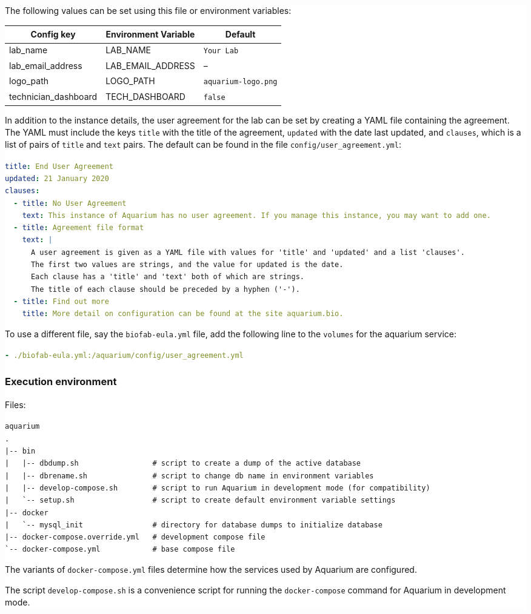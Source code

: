 The following values can be set using this file or environment variables:

| Config key           | Environment Variable | Default             |
| -------------------- | -------------------- | ------------------- |
| lab_name             | LAB_NAME             | `Your Lab`          |
| lab_email_address    | LAB_EMAIL_ADDRESS    | –                   |
| logo_path            | LOGO_PATH            | `aquarium-logo.png` |
| technician_dashboard | TECH_DASHBOARD       | `false`             |

In addition to the instance details, the user agreement for the lab can be set by creating a YAML file containing the agreement.
The YAML must include the keys `title` with the title of the agreement, `updated` with the date last updated, and `clauses`, which is a list of pairs of `title` and `text` pairs.
The default can be found in the file `config/user_agreement.yml`:

```yaml
title: End User Agreement
updated: 21 January 2020
clauses:
  - title: No User Agreement
    text: This instance of Aquarium has no user agreement. If you manage this instance, you may want to add one.
  - title: Agreement file format
    text: |
      A user agreement is given as a YAML file with values for 'title' and 'updated' and a list 'clauses'.
      The first two values are strings, and the value for updated is the date.
      Each clause has a 'title' and 'text' both of which are strings.
      The title of each clause should be preceded by a hyphen ('-').
  - title: Find out more
    title: More detail on configuration can be found at the site aquarium.bio.

```

To use a different file, say the `biofab-eula.yml` file, add the following line to the `volumes` for
the aquarium service:

```yaml
- ./biofab-eula.yml:/aquarium/config/user_agreement.yml
```

### Execution environment

Files:

```shell
aquarium
.
|-- bin
|   |-- dbdump.sh                 # script to create a dump of the active database
|   |-- dbrename.sh               # script to change db name in environment variables
|   |-- develop-compose.sh        # script to run Aquarium in development mode (for compatibility)
|   `-- setup.sh                  # script to create default environment variable settings
|-- docker
|   `-- mysql_init                # directory for database dumps to initialize database
|-- docker-compose.override.yml   # development compose file
`-- docker-compose.yml            # base compose file
```

The variants of `docker-compose.yml` files determine how the services used by Aquarium are configured.

The script `develop-compose.sh` is a convenience script for running the `docker-compose` command for Aquarium in development mode.
